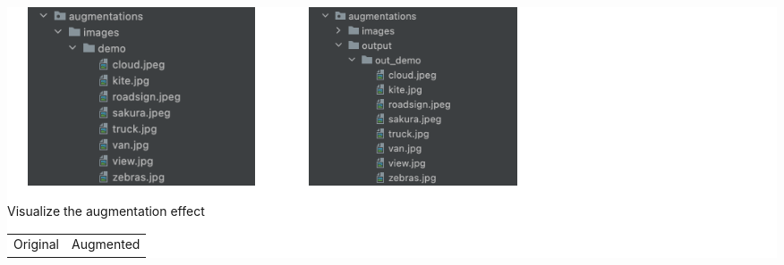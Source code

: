 <img src="./perceptron/augmentations/images/doc/IO_1.png" width=300 height=200 />      <img src="./perceptron/augmentations/images/doc/IO_2.png" width=300 height=200 />

Visualize the augmentation effect 
<table>
  <tr>
    <td align="center">Original</td>
    <td align="center">Augmented</td>
</tr>
  